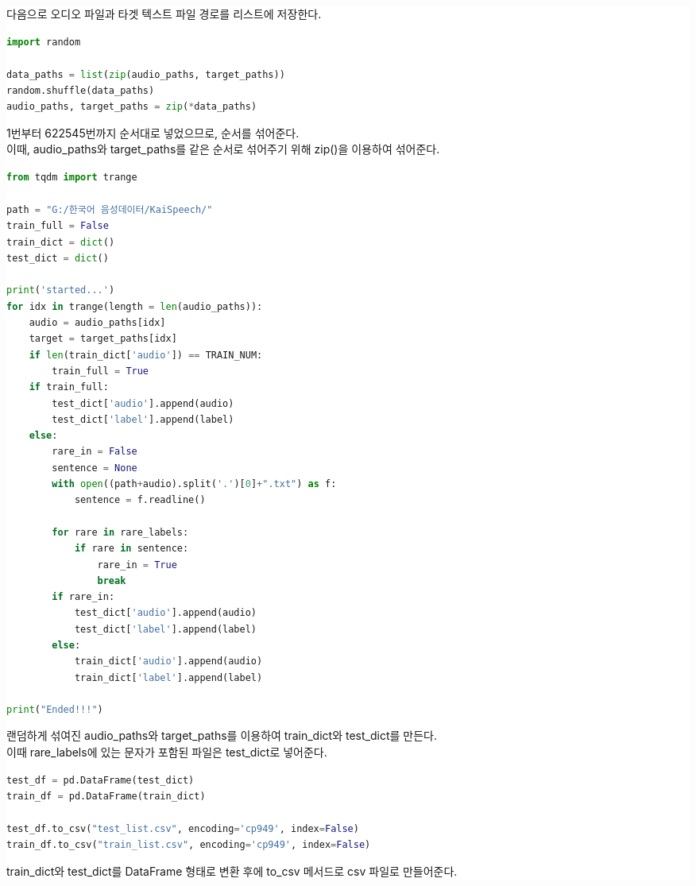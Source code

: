 다음으로 오디오 파일과 타겟 텍스트 파일 경로를 리스트에 저장한다.  
  
```python
import random

data_paths = list(zip(audio_paths, target_paths))
random.shuffle(data_paths)
audio_paths, target_paths = zip(*data_paths)
```
  
1번부터 622545번까지 순서대로 넣었으므로, 순서를 섞어준다.  
이때, audio_paths와 target_paths를 같은 순서로 섞어주기 위해 zip()을 이용하여 섞어준다.  
  
```python
from tqdm import trange

path = "G:/한국어 음성데이터/KaiSpeech/"
train_full = False
train_dict = dict()
test_dict = dict()

print('started...')
for idx in trange(length = len(audio_paths)):
    audio = audio_paths[idx]
    target = target_paths[idx]
    if len(train_dict['audio']) == TRAIN_NUM:
        train_full = True
    if train_full:
        test_dict['audio'].append(audio)
        test_dict['label'].append(label)
    else:
        rare_in = False
        sentence = None
        with open((path+audio).split('.')[0]+".txt") as f: 
            sentence = f.readline()
            
        for rare in rare_labels:
            if rare in sentence:
                rare_in = True
                break
        if rare_in:
            test_dict['audio'].append(audio)
            test_dict['label'].append(label)
        else:
            train_dict['audio'].append(audio)
            train_dict['label'].append(label)
            
print("Ended!!!")
```
랜덤하게 섞여진 audio_paths와 target_paths를 이용하여 train_dict와 test_dict를 만든다.  
이때 rare_labels에 있는 문자가 포함된 파일은 test_dict로 넣어준다.  
  
```python
test_df = pd.DataFrame(test_dict)
train_df = pd.DataFrame(train_dict)

test_df.to_csv("test_list.csv", encoding='cp949', index=False)
train_df.to_csv("train_list.csv", encoding='cp949', index=False)
```
train_dict와 test_dict를 DataFrame 형태로 변환 후에 to_csv 메서드로 csv 파일로 만들어준다.  
